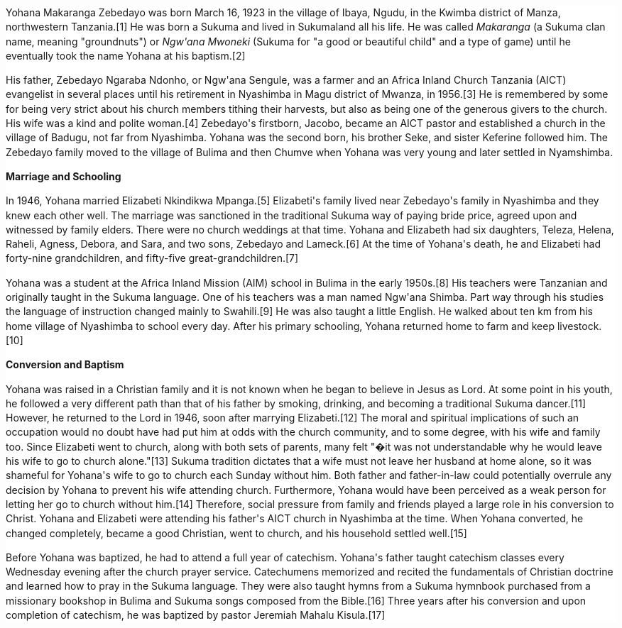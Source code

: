 

Yohana Makaranga Zebedayo was born March 16, 1923 in the village of Ibaya, Ngudu, in the Kwimba district of Manza, northwestern Tanzania.[1]  He was born a Sukuma and lived in Sukumaland all his life. He was called *Makaranga* (a Sukuma clan name, meaning "groundnuts") or *Ngw'ana Mwoneki* (Sukuma for "a good or beautiful child" and a type of game) until he eventually took the name Yohana at his baptism.[2]

His father, Zebedayo Ngaraba Ndonho, or Ngw'ana Sengule, was a farmer and an Africa Inland Church Tanzania (AICT) evangelist in several places until his retirement in Nyashimba in Magu district of Mwanza, in 1956.[3] He is remembered by some for being very strict about his church members tithing their harvests, but also as being one of the generous givers to the church. His wife was a kind and polite woman.[4] Zebedayo's firstborn, Jacobo, became an AICT pastor and established a church in the village of Badugu, not far from Nyashimba. Yohana was the second born, his brother Seke, and sister Keferine followed him. The Zebedayo family moved to the village of Bulima and then Chumve when Yohana was very young and later settled in Nyamshimba.

**Marriage and Schooling**

In 1946, Yohana married Elizabeti Nkindikwa Mpanga.[5]  Elizabeti's family lived near Zebedayo's family in Nyashimba and they knew each other well. The marriage was sanctioned in the traditional Sukuma way of paying bride price, agreed upon and witnessed by family elders. There were no church weddings at that time. Yohana and Elizabeth had six daughters, Teleza, Helena, Raheli, Agness, Debora, and Sara, and two sons, Zebedayo and Lameck.[6] At the time of Yohana's death, he and Elizabeti had forty-nine grandchildren, and fifty-five great-grandchildren.[7]

Yohana was a student at the Africa Inland Mission (AIM) school in Bulima in the early 1950s.[8]  His teachers were Tanzanian and originally taught in the Sukuma language.  One of his teachers was a man named Ngw'ana Shimba.  Part way through his studies the language of instruction changed mainly to Swahili.[9]  He was also taught a little English.  He walked about ten km from his home village of Nyashimba to school every day. After his primary schooling, Yohana returned home to farm and keep livestock.[10]

**Conversion and Baptism**

Yohana was raised in a Christian family and it is not known when he began to believe in Jesus as Lord. At some point in his youth, he followed a very different path than that of his father by smoking, drinking, and becoming a traditional Sukuma dancer.[11] However, he returned to the Lord in 1946, soon after marrying Elizabeti.[12] The moral and spiritual implications of such an occupation would no doubt have had put him at odds with the church community, and to some degree, with his wife and family too. Since Elizabeti went to church, along with both sets of parents, many felt "&#65533;it was not understandable why he would leave his wife to go to church alone."[13] Sukuma tradition dictates that a wife must not leave her husband at home alone, so it was shameful for Yohana's wife to go to church each Sunday without him. Both father and father-in-law could potentially overrule any decision by Yohana to prevent his wife attending church.  Furthermore, Yohana would have been perceived as a weak person for letting her go to church without him.[14] Therefore, social pressure from family and friends played a large role in his conversion to Christ. Yohana and Elizabeti were attending his father's AICT church in Nyashimba at the time. When Yohana converted, he changed completely, became a good Christian, went to church, and his household settled well.[15]

Before Yohana was baptized, he had to attend a full year of catechism. Yohana's father taught catechism classes every Wednesday evening after the church prayer service.  Catechumens memorized and recited the fundamentals of Christian doctrine and learned how to pray in the Sukuma language. They were also taught hymns from a Sukuma hymnbook purchased from a missionary bookshop in Bulima and Sukuma songs composed from the Bible.[16] Three years after his conversion and upon completion of catechism, he was baptized by pastor Jeremiah Mahalu Kisula.[17]
